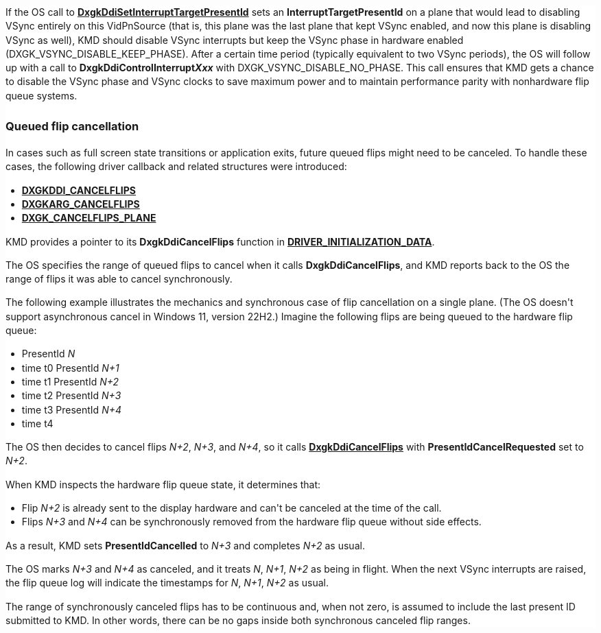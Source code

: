 If the OS call to [**DxgkDdiSetInterruptTargetPresentId**](/windows-hardware/drivers/ddi/d3dkmddi/nc-d3dkmddi-dxgkddi_setinterrupttargetpresentid) sets an **InterruptTargetPresentId** on a plane that would lead to disabling VSync entirely on this VidPnSource (that is, this plane was the last plane that kept VSync enabled, and now this plane is disabling VSync as well), KMD should disable VSync interrupts but keep the VSync phase in hardware enabled (DXGK_VSYNC_DISABLE_KEEP_PHASE). After a certain time period (typically equivalent to two VSync periods), the OS will follow up with a call to **DxgkDdiControlInterrupt*Xxx*** with DXGK_VSYNC_DISABLE_NO_PHASE. This call ensures that KMD gets a chance to disable the VSync phase and VSync clocks to save maximum power and to maintain performance parity with nonhardware flip queue systems.

### Queued flip cancellation

In cases such as full screen state transitions or application exits, future queued flips might need to be canceled. To handle these cases, the following driver callback and related structures were introduced:

* [**DXGKDDI_CANCELFLIPS**](/windows-hardware/drivers/ddi/d3dkmddi/nc-d3dkmddi-dxgkddi_cancelflips)
* [**DXGKARG_CANCELFLIPS**](/windows-hardware/drivers/ddi/d3dkmddi/)
* [**DXGK_CANCELFLIPS_PLANE**](/windows-hardware/drivers/ddi/d3dkmddi/)

KMD provides a pointer to its **DxgkDdiCancelFlips** function in [**DRIVER_INITIALIZATION_DATA**](/windows-hardware/drivers/ddi/dispmprt/ns-dispmprt-_driver_initialization_data).

 The OS specifies the range of queued flips to cancel when it calls **DxgkDdiCancelFlips**, and KMD reports back to the OS the range of flips it was able to cancel synchronously.

The following example illustrates the mechanics and synchronous case of flip cancellation on a single plane. (The OS doesn't support asynchronous cancel in Windows 11, version 22H2.) Imagine the following flips are being queued to the hardware flip queue:

* PresentId *N*
* time t0 PresentId *N+1*
* time t1 PresentId *N+2*
* time t2 PresentId *N+3*
* time t3 PresentId *N+4*
* time t4

The OS then decides to cancel flips *N+2*, *N+3*, and *N+4*, so it calls [**DxgkDdiCancelFlips**](/windows-hardware/drivers/ddi/d3dkmddi/nc-d3dkmddi-dxgkddi_cancelflips) with **PresentIdCancelRequested** set to *N+2*.

When KMD inspects the hardware flip queue state, it determines that:

* Flip *N+2* is already sent to the display hardware and can't be canceled at the time of the call.
* Flips *N+3* and *N+4* can be synchronously removed from the hardware flip queue without side effects.

As a result, KMD sets **PresentIdCancelled** to *N+3* and completes *N+2* as usual.

The OS marks *N+3* and *N+4* as canceled, and it treats *N*, *N+1*, *N+2* as being in flight. When the next VSync interrupts are raised, the flip queue log will indicate the timestamps for *N*, *N+1*, *N+2* as usual.

The range of synchronously canceled flips has to be continuous and, when not zero, is assumed to include the last present ID submitted to KMD. In other words, there can be no gaps inside both synchronous canceled flip ranges.
